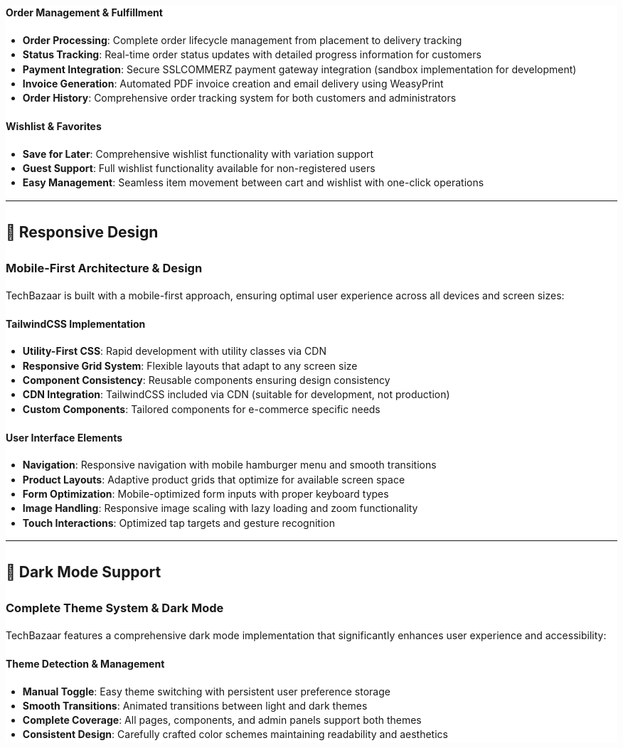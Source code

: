 #### **Order Management & Fulfillment**
- **Order Processing**: Complete order lifecycle management from placement to delivery tracking
- **Status Tracking**: Real-time order status updates with detailed progress information for customers
- **Payment Integration**: Secure SSLCOMMERZ payment gateway integration (sandbox implementation for development)
- **Invoice Generation**: Automated PDF invoice creation and email delivery using WeasyPrint
- **Order History**: Comprehensive order tracking system for both customers and administrators

#### **Wishlist & Favorites**
- **Save for Later**: Comprehensive wishlist functionality with variation support
- **Guest Support**: Full wishlist functionality available for non-registered users
- **Easy Management**: Seamless item movement between cart and wishlist with one-click operations

---

## 📱 Responsive Design

### **Mobile-First Architecture & Design**
TechBazaar is built with a mobile-first approach, ensuring optimal user experience across all devices and screen sizes:

#### **TailwindCSS Implementation**
- **Utility-First CSS**: Rapid development with utility classes via CDN
- **Responsive Grid System**: Flexible layouts that adapt to any screen size
- **Component Consistency**: Reusable components ensuring design consistency
- **CDN Integration**: TailwindCSS included via CDN (suitable for development, not production)
- **Custom Components**: Tailored components for e-commerce specific needs

#### **User Interface Elements**
- **Navigation**: Responsive navigation with mobile hamburger menu and smooth transitions
- **Product Layouts**: Adaptive product grids that optimize for available screen space
- **Form Optimization**: Mobile-optimized form inputs with proper keyboard types
- **Image Handling**: Responsive image scaling with lazy loading and zoom functionality
- **Touch Interactions**: Optimized tap targets and gesture recognition

---

## 🌙 Dark Mode Support

### **Complete Theme System & Dark Mode**
TechBazaar features a comprehensive dark mode implementation that significantly enhances user experience and accessibility:

#### **Theme Detection & Management**
- **Manual Toggle**: Easy theme switching with persistent user preference storage
- **Smooth Transitions**: Animated transitions between light and dark themes
- **Complete Coverage**: All pages, components, and admin panels support both themes
- **Consistent Design**: Carefully crafted color schemes maintaining readability and aesthetics
